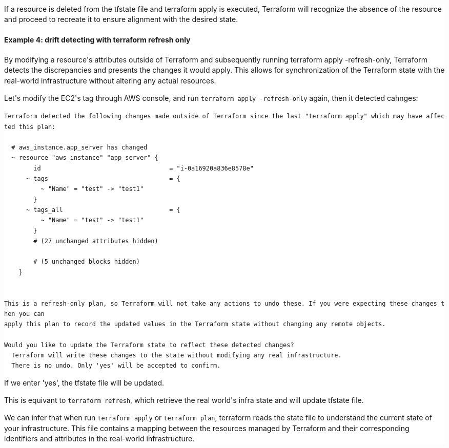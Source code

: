 If a resource is deleted from the tfstate file and terraform apply is executed, Terraform will recognize the absence of the resource and proceed to recreate it to ensure alignment with the desired state.



#### Example 4: drift detecting with terraform refresh only


By modifying a resource's attributes outside of Terraform and subsequently running terraform apply -refresh-only, Terraform detects the discrepancies and presents the changes it would apply. This allows for synchronization of the Terraform state with the real-world infrastructure without altering any actual resources. 

Let's modify the EC2's tag through AWS console, and run `terraform apply -refresh-only` again, then it detected cahnges:

```
Terraform detected the following changes made outside of Terraform since the last "terraform apply" which may have affected this plan:

  # aws_instance.app_server has changed
  ~ resource "aws_instance" "app_server" {
        id                                   = "i-0a16920a836e8578e"
      ~ tags                                 = {
          ~ "Name" = "test" -> "test1"
        }
      ~ tags_all                             = {
          ~ "Name" = "test" -> "test1"
        }
        # (27 unchanged attributes hidden)

        # (5 unchanged blocks hidden)
    }


This is a refresh-only plan, so Terraform will not take any actions to undo these. If you were expecting these changes then you can
apply this plan to record the updated values in the Terraform state without changing any remote objects.

Would you like to update the Terraform state to reflect these detected changes?
  Terraform will write these changes to the state without modifying any real infrastructure.
  There is no undo. Only 'yes' will be accepted to confirm.
```

If we enter 'yes', the tfstate file will be updated. 

This is equivant to `terraform refresh`, which retrieve the real world's infra state and will update tfstate file.



We can infer that when run `terraform apply` or `terraform plan`, terraform reads the state file to understand the current state of your infrastructure. This file contains a mapping between the resources managed by Terraform and their corresponding identifiers and attributes in the real-world infrastructure.
